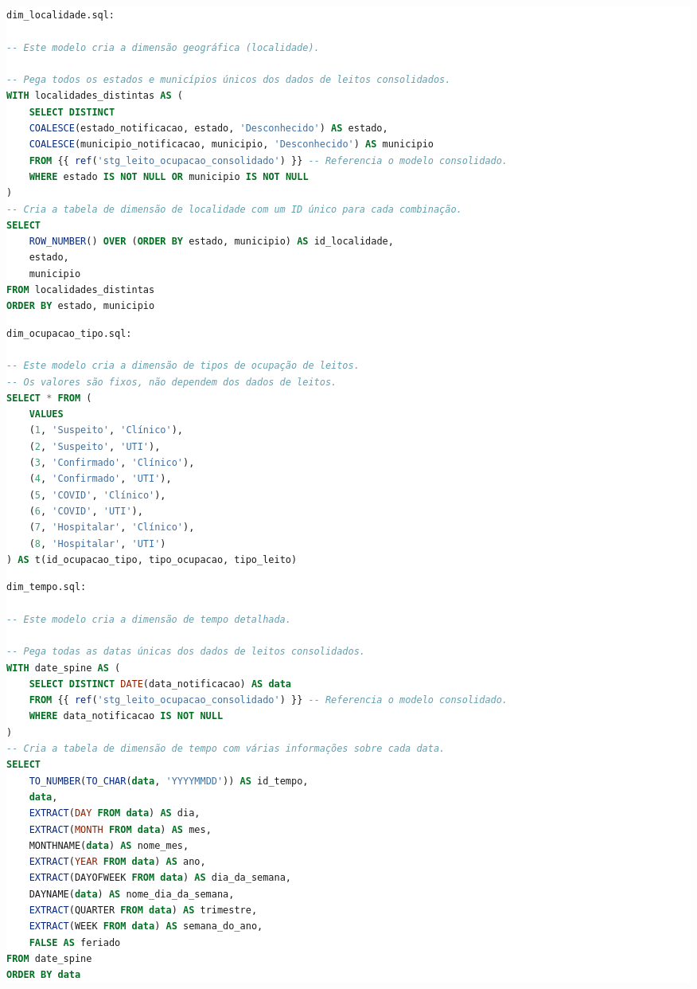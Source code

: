 ```sql
dim_localidade.sql:

-- Este modelo cria a dimensão geográfica (localidade).

-- Pega todos os estados e municípios únicos dos dados de leitos consolidados.
WITH localidades_distintas AS (
    SELECT DISTINCT
    COALESCE(estado_notificacao, estado, 'Desconhecido') AS estado,
    COALESCE(municipio_notificacao, municipio, 'Desconhecido') AS municipio
    FROM {{ ref('stg_leito_ocupacao_consolidado') }} -- Referencia o modelo consolidado.
    WHERE estado IS NOT NULL OR municipio IS NOT NULL
)
-- Cria a tabela de dimensão de localidade com um ID único para cada combinação.
SELECT
    ROW_NUMBER() OVER (ORDER BY estado, municipio) AS id_localidade,
    estado,
    municipio
FROM localidades_distintas
ORDER BY estado, municipio
```
```sql
dim_ocupacao_tipo.sql:

-- Este modelo cria a dimensão de tipos de ocupação de leitos.
-- Os valores são fixos, não dependem dos dados de leitos.
SELECT * FROM (
    VALUES
    (1, 'Suspeito', 'Clínico'),
    (2, 'Suspeito', 'UTI'),
    (3, 'Confirmado', 'Clínico'),
    (4, 'Confirmado', 'UTI'),
    (5, 'COVID', 'Clínico'),
    (6, 'COVID', 'UTI'),
    (7, 'Hospitalar', 'Clínico'),
    (8, 'Hospitalar', 'UTI')
) AS t(id_ocupacao_tipo, tipo_ocupacao, tipo_leito)
```
```sql
dim_tempo.sql:

-- Este modelo cria a dimensão de tempo detalhada.

-- Pega todas as datas únicas dos dados de leitos consolidados.
WITH date_spine AS (
    SELECT DISTINCT DATE(data_notificacao) AS data
    FROM {{ ref('stg_leito_ocupacao_consolidado') }} -- Referencia o modelo consolidado.
    WHERE data_notificacao IS NOT NULL
)
-- Cria a tabela de dimensão de tempo com várias informações sobre cada data.
SELECT
    TO_NUMBER(TO_CHAR(data, 'YYYYMMDD')) AS id_tempo,
    data,
    EXTRACT(DAY FROM data) AS dia,
    EXTRACT(MONTH FROM data) AS mes,
    MONTHNAME(data) AS nome_mes,
    EXTRACT(YEAR FROM data) AS ano,
    EXTRACT(DAYOFWEEK FROM data) AS dia_da_semana,
    DAYNAME(data) AS nome_dia_da_semana,
    EXTRACT(QUARTER FROM data) AS trimestre,
    EXTRACT(WEEK FROM data) AS semana_do_ano,
    FALSE AS feriado
FROM date_spine
ORDER BY data
```